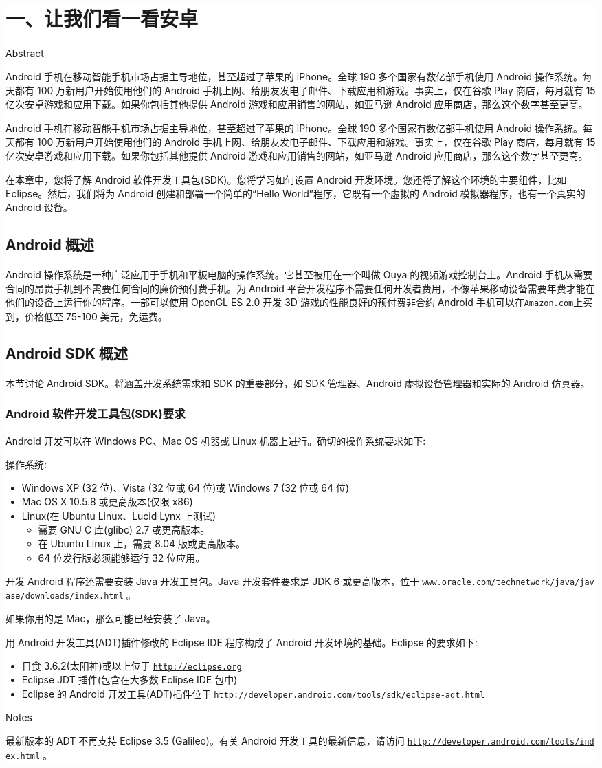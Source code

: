 # 一、让我们看一看安卓

Abstract

Android 手机在移动智能手机市场占据主导地位，甚至超过了苹果的 iPhone。全球 190 多个国家有数亿部手机使用 Android 操作系统。每天都有 100 万新用户开始使用他们的 Android 手机上网、给朋友发电子邮件、下载应用和游戏。事实上，仅在谷歌 Play 商店，每月就有 15 亿次安卓游戏和应用下载。如果你包括其他提供 Android 游戏和应用销售的网站，如亚马逊 Android 应用商店，那么这个数字甚至更高。

Android 手机在移动智能手机市场占据主导地位，甚至超过了苹果的 iPhone。全球 190 多个国家有数亿部手机使用 Android 操作系统。每天都有 100 万新用户开始使用他们的 Android 手机上网、给朋友发电子邮件、下载应用和游戏。事实上，仅在谷歌 Play 商店，每月就有 15 亿次安卓游戏和应用下载。如果你包括其他提供 Android 游戏和应用销售的网站，如亚马逊 Android 应用商店，那么这个数字甚至更高。

在本章中，您将了解 Android 软件开发工具包(SDK)。您将学习如何设置 Android 开发环境。您还将了解这个环境的主要组件，比如 Eclipse。然后，我们将为 Android 创建和部署一个简单的“Hello World”程序，它既有一个虚拟的 Android 模拟器程序，也有一个真实的 Android 设备。

## Android 概述

Android 操作系统是一种广泛应用于手机和平板电脑的操作系统。它甚至被用在一个叫做 Ouya 的视频游戏控制台上。Android 手机从需要合同的昂贵手机到不需要任何合同的廉价预付费手机。为 Android 平台开发程序不需要任何开发者费用，不像苹果移动设备需要年费才能在他们的设备上运行你的程序。一部可以使用 OpenGL ES 2.0 开发 3D 游戏的性能良好的预付费非合约 Android 手机可以在`Amazon.com`上买到，价格低至 75-100 美元，免运费。

## Android SDK 概述

本节讨论 Android SDK。将涵盖开发系统需求和 SDK 的重要部分，如 SDK 管理器、Android 虚拟设备管理器和实际的 Android 仿真器。

### Android 软件开发工具包(SDK)要求

Android 开发可以在 Windows PC、Mac OS 机器或 Linux 机器上进行。确切的操作系统要求如下:

操作系统:

*   Windows XP (32 位)、Vista (32 位或 64 位)或 Windows 7 (32 位或 64 位)
*   Mac OS X 10.5.8 或更高版本(仅限 x86)
*   Linux(在 Ubuntu Linux、Lucid Lynx 上测试)
    *   需要 GNU C 库(glibc) 2.7 或更高版本。
    *   在 Ubuntu Linux 上，需要 8.04 版或更高版本。
    *   64 位发行版必须能够运行 32 位应用。

开发 Android 程序还需要安装 Java 开发工具包。Java 开发套件要求是 JDK 6 或更高版本，位于 [`www.oracle.com/technetwork/java/javase/downloads/index.html`](http://www.oracle.com/technetwork/java/javase/downloads/index.html) 。

如果你用的是 Mac，那么可能已经安装了 Java。

用 Android 开发工具(ADT)插件修改的 Eclipse IDE 程序构成了 Android 开发环境的基础。Eclipse 的要求如下:

*   日食 3.6.2(太阳神)或以上位于 [`http://eclipse.org`](http://eclipse.org/)
*   Eclipse JDT 插件(包含在大多数 Eclipse IDE 包中)
*   Eclipse 的 Android 开发工具(ADT)插件位于 [`http://developer.android.com/tools/sdk/eclipse-adt.html`](http://developer.android.com/tools/sdk/eclipse-adt.html)

Notes

最新版本的 ADT 不再支持 Eclipse 3.5 (Galileo)。有关 Android 开发工具的最新信息，请访问 [`http://developer.android.com/tools/index.html`](http://developer.android.com/tools/index.html) 。
